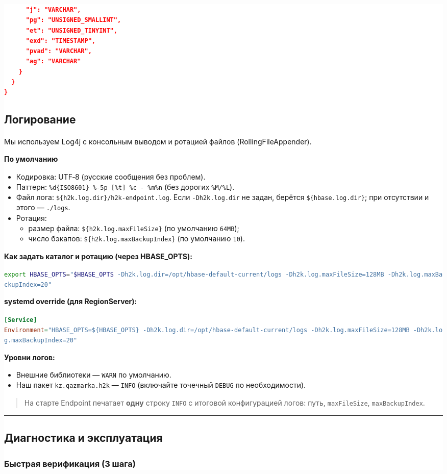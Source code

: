 ```json
      "j": "VARCHAR",
      "pg": "UNSIGNED_SMALLINT",
      "et": "UNSIGNED_TINYINT",
      "exd": "TIMESTAMP",
      "pvad": "VARCHAR",
      "ag": "VARCHAR"
    }
  }
}
```



## Логирование

Мы используем Log4j с консольным выводом и ротацией файлов (RollingFileAppender).

**По умолчанию**

- Кодировка: UTF‑8 (русские сообщения без проблем).
- Паттерн: `%d{ISO8601} %-5p [%t] %c - %m%n` (без дорогих `%M/%L`).
- Файл лога: `${h2k.log.dir}/h2k-endpoint.log`. Если `-Dh2k.log.dir` не задан, берётся `${hbase.log.dir}`; при отсутствии и этого — `./logs`.
- Ротация:
  - размер файла: `${h2k.log.maxFileSize}` (по умолчанию `64MB`);
  - число бэкапов: `${h2k.log.maxBackupIndex}` (по умолчанию `10`).

**Как задать каталог и ротацию (через HBASE_OPTS):**

```bash
export HBASE_OPTS="$HBASE_OPTS -Dh2k.log.dir=/opt/hbase-default-current/logs -Dh2k.log.maxFileSize=128MB -Dh2k.log.maxBackupIndex=20"
```

**systemd override (для RegionServer):**

```ini
[Service]
Environment="HBASE_OPTS=${HBASE_OPTS} -Dh2k.log.dir=/opt/hbase-default-current/logs -Dh2k.log.maxFileSize=128MB -Dh2k.log.maxBackupIndex=20"
```

**Уровни логов:**

- Внешние библиотеки — `WARN` по умолчанию.
- Наш пакет `kz.qazmarka.h2k` — `INFO` (включайте точечный `DEBUG` по необходимости).

> На старте Endpoint печатает **одну** строку `INFO` с итоговой конфигурацией логов: путь, `maxFileSize`, `maxBackupIndex`.

---

## Диагностика и эксплуатация

### Быстрая верификация (3 шага)
